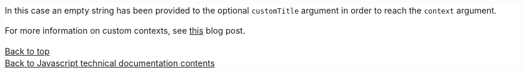 In this case an empty string has been provided to the optional `customTitle` argument in order to reach the `context` argument.

For more information on custom contexts, see [this][contexts] blog post.

[Back to top](#top)  
[Back to Javascript technical documentation contents][contents]

[contents]: Javascript-Tracker






[openx]: http://www.openx.com/publisher/enterprise-ad-server
[zoneappend]: /snowplow/snowplow/wiki/setup-guide/images/03a_zone_prepend_openx.png
[magicmacros]: http://www.openx.com/docs/whitepapers/magic-macros
[dmp]: http://www.adopsinsider.com/online-ad-measurement-tracking/data-management-platforms/what-are-data-management-platforms/ 
[contactus]: mailto:snowplow-ads@keplarllp.com
[mixpanel]: https://mixpanel.com/
[kissmetrics]: https://www.kissmetrics.com/
[keen.io]: https://keen.io/
[contexts]: http://snowplowanalytics.com/blog/2014/01/27/snowplow-custom-contexts-guide/
